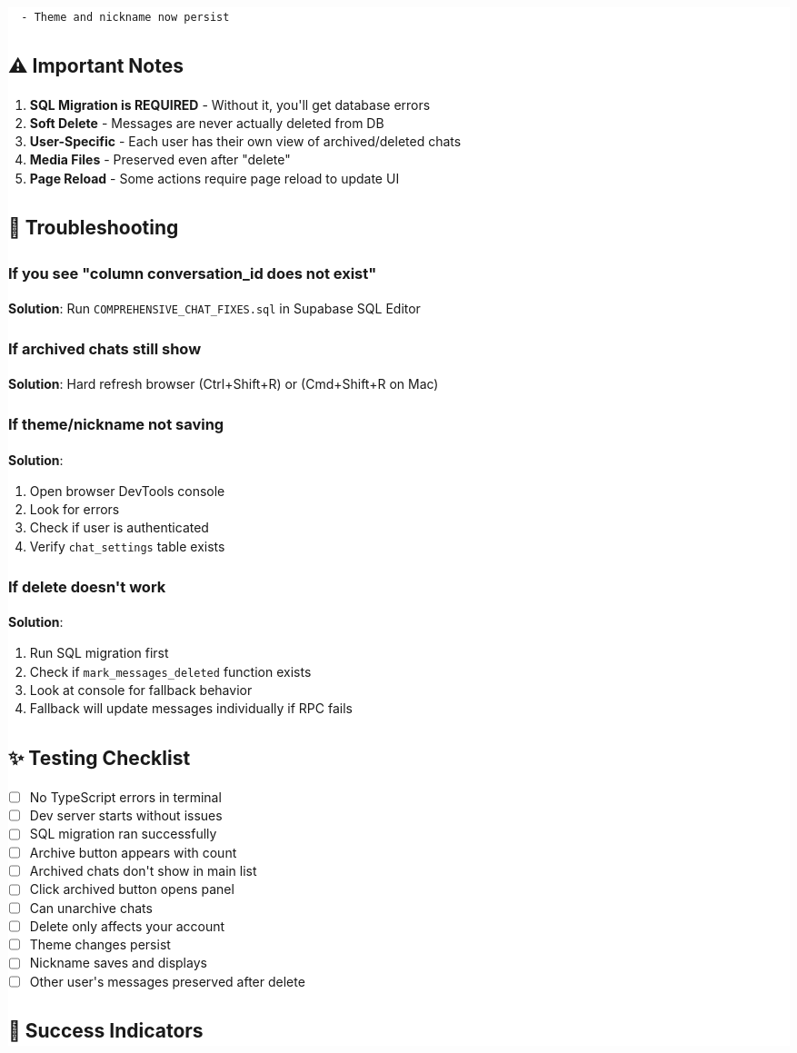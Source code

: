 ```
  - Theme and nickname now persist
```

## ⚠️ Important Notes

1. **SQL Migration is REQUIRED** - Without it, you'll get database errors
2. **Soft Delete** - Messages are never actually deleted from DB
3. **User-Specific** - Each user has their own view of archived/deleted chats
4. **Media Files** - Preserved even after "delete"
5. **Page Reload** - Some actions require page reload to update UI

## 🐛 Troubleshooting

### If you see "column conversation_id does not exist"
**Solution**: Run `COMPREHENSIVE_CHAT_FIXES.sql` in Supabase SQL Editor

### If archived chats still show
**Solution**: Hard refresh browser (Ctrl+Shift+R) or (Cmd+Shift+R on Mac)

### If theme/nickname not saving
**Solution**: 
1. Open browser DevTools console
2. Look for errors
3. Check if user is authenticated
4. Verify `chat_settings` table exists

### If delete doesn't work
**Solution**: 
1. Run SQL migration first
2. Check if `mark_messages_deleted` function exists
3. Look at console for fallback behavior
4. Fallback will update messages individually if RPC fails

## ✨ Testing Checklist

- [ ] No TypeScript errors in terminal
- [ ] Dev server starts without issues
- [ ] SQL migration ran successfully
- [ ] Archive button appears with count
- [ ] Archived chats don't show in main list
- [ ] Click archived button opens panel
- [ ] Can unarchive chats
- [ ] Delete only affects your account
- [ ] Theme changes persist
- [ ] Nickname saves and displays
- [ ] Other user's messages preserved after delete

## 🎊 Success Indicators

